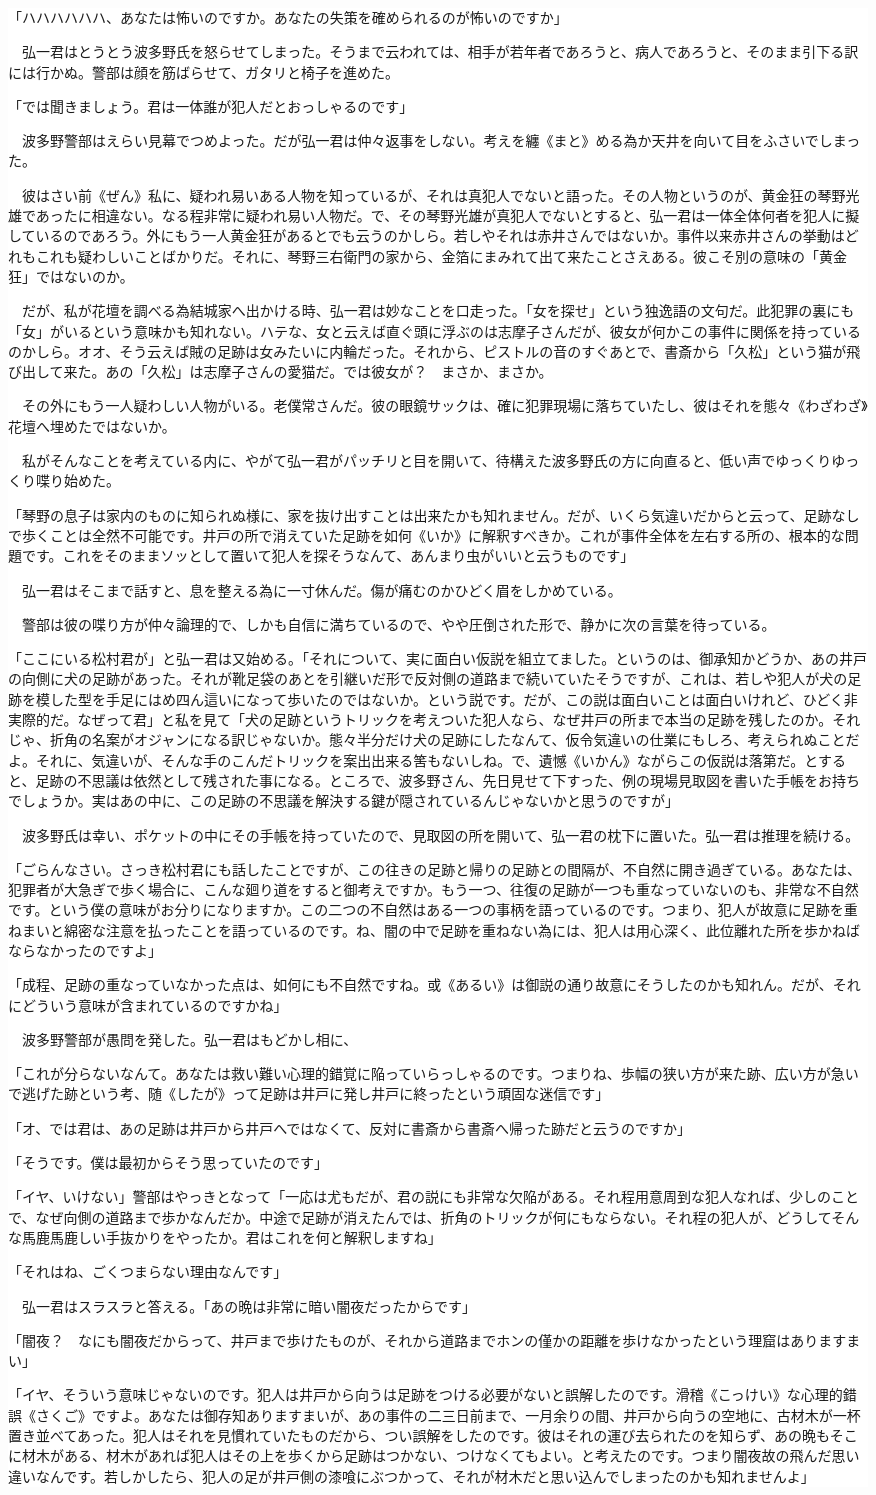 「ハハハハハハ、あなたは怖いのですか。あなたの失策を確められるのが怖いのですか」

　弘一君はとうとう波多野氏を怒らせてしまった。そうまで云われては、相手が若年者であろうと、病人であろうと、そのまま引下る訳には行かぬ。警部は顔を筋ばらせて、ガタリと椅子を進めた。

「では聞きましょう。君は一体誰が犯人だとおっしゃるのです」

　波多野警部はえらい見幕でつめよった。だが弘一君は仲々返事をしない。考えを纏《まと》める為か天井を向いて目をふさいでしまった。

　彼はさい前《ぜん》私に、疑われ易いある人物を知っているが、それは真犯人でないと語った。その人物というのが、黄金狂の琴野光雄であったに相違ない。なる程非常に疑われ易い人物だ。で、その琴野光雄が真犯人でないとすると、弘一君は一体全体何者を犯人に擬しているのであろう。外にもう一人黄金狂があるとでも云うのかしら。若しやそれは赤井さんではないか。事件以来赤井さんの挙動はどれもこれも疑わしいことばかりだ。それに、琴野三右衛門の家から、金箔にまみれて出て来たことさえある。彼こそ別の意味の「黄金狂」ではないのか。

　だが、私が花壇を調べる為結城家へ出かける時、弘一君は妙なことを口走った。「女を探せ」という独逸語の文句だ。此犯罪の裏にも「女」がいるという意味かも知れない。ハテな、女と云えば直ぐ頭に浮ぶのは志摩子さんだが、彼女が何かこの事件に関係を持っているのかしら。オオ、そう云えば賊の足跡は女みたいに内輪だった。それから、ピストルの音のすぐあとで、書斎から「久松」という猫が飛び出して来た。あの「久松」は志摩子さんの愛猫だ。では彼女が？　まさか、まさか。

　その外にもう一人疑わしい人物がいる。老僕常さんだ。彼の眼鏡サックは、確に犯罪現場に落ちていたし、彼はそれを態々《わざわざ》花壇へ埋めたではないか。

　私がそんなことを考えている内に、やがて弘一君がパッチリと目を開いて、待構えた波多野氏の方に向直ると、低い声でゆっくりゆっくり喋り始めた。

「琴野の息子は家内のものに知られぬ様に、家を抜け出すことは出来たかも知れません。だが、いくら気違いだからと云って、足跡なしで歩くことは全然不可能です。井戸の所で消えていた足跡を如何《いか》に解釈すべきか。これが事件全体を左右する所の、根本的な問題です。これをそのままソッとして置いて犯人を探そうなんて、あんまり虫がいいと云うものです」

　弘一君はそこまで話すと、息を整える為に一寸休んだ。傷が痛むのかひどく眉をしかめている。

　警部は彼の喋り方が仲々論理的で、しかも自信に満ちているので、やや圧倒された形で、静かに次の言葉を待っている。

「ここにいる松村君が」と弘一君は又始める。「それについて、実に面白い仮説を組立てました。というのは、御承知かどうか、あの井戸の向側に犬の足跡があった。それが靴足袋のあとを引継いだ形で反対側の道路まで続いていたそうですが、これは、若しや犯人が犬の足跡を模した型を手足にはめ四ん這いになって歩いたのではないか。という説です。だが、この説は面白いことは面白いけれど、ひどく非実際的だ。なぜって君」と私を見て「犬の足跡というトリックを考えついた犯人なら、なぜ井戸の所まで本当の足跡を残したのか。それじゃ、折角の名案がオジャンになる訳じゃないか。態々半分だけ犬の足跡にしたなんて、仮令気違いの仕業にもしろ、考えられぬことだよ。それに、気違いが、そんな手のこんだトリックを案出出来る筈もないしね。で、遺憾《いかん》ながらこの仮説は落第だ。とすると、足跡の不思議は依然として残された事になる。ところで、波多野さん、先日見せて下すった、例の現場見取図を書いた手帳をお持ちでしょうか。実はあの中に、この足跡の不思議を解決する鍵が隠されているんじゃないかと思うのですが」

　波多野氏は幸い、ポケットの中にその手帳を持っていたので、見取図の所を開いて、弘一君の枕下に置いた。弘一君は推理を続ける。

「ごらんなさい。さっき松村君にも話したことですが、この往きの足跡と帰りの足跡との間隔が、不自然に開き過ぎている。あなたは、犯罪者が大急ぎで歩く場合に、こんな廻り道をすると御考えですか。もう一つ、往復の足跡が一つも重なっていないのも、非常な不自然です。という僕の意味がお分りになりますか。この二つの不自然はある一つの事柄を語っているのです。つまり、犯人が故意に足跡を重ねまいと綿密な注意を払ったことを語っているのです。ね、闇の中で足跡を重ねない為には、犯人は用心深く、此位離れた所を歩かねばならなかったのですよ」

「成程、足跡の重なっていなかった点は、如何にも不自然ですね。或《あるい》は御説の通り故意にそうしたのかも知れん。だが、それにどういう意味が含まれているのですかね」

　波多野警部が愚問を発した。弘一君はもどかし相に、

「これが分らないなんて。あなたは救い難い心理的錯覚に陥っていらっしゃるのです。つまりね、歩幅の狭い方が来た跡、広い方が急いで逃げた跡という考、随《したが》って足跡は井戸に発し井戸に終ったという頑固な迷信です」

「オ、では君は、あの足跡は井戸から井戸へではなくて、反対に書斎から書斎へ帰った跡だと云うのですか」

「そうです。僕は最初からそう思っていたのです」

「イヤ、いけない」警部はやっきとなって「一応は尤もだが、君の説にも非常な欠陥がある。それ程用意周到な犯人なれば、少しのことで、なぜ向側の道路まで歩かなんだか。中途で足跡が消えたんでは、折角のトリックが何にもならない。それ程の犯人が、どうしてそんな馬鹿馬鹿しい手抜かりをやったか。君はこれを何と解釈しますね」

「それはね、ごくつまらない理由なんです」

　弘一君はスラスラと答える。「あの晩は非常に暗い闇夜だったからです」

「闇夜？　なにも闇夜だからって、井戸まで歩けたものが、それから道路までホンの僅かの距離を歩けなかったという理窟はありますまい」

「イヤ、そういう意味じゃないのです。犯人は井戸から向うは足跡をつける必要がないと誤解したのです。滑稽《こっけい》な心理的錯誤《さくご》ですよ。あなたは御存知ありますまいが、あの事件の二三日前まで、一月余りの間、井戸から向うの空地に、古材木が一杯置き並べてあった。犯人はそれを見慣れていたものだから、つい誤解をしたのです。彼はそれの運び去られたのを知らず、あの晩もそこに材木がある、材木があれば犯人はその上を歩くから足跡はつかない、つけなくてもよい。と考えたのです。つまり闇夜故の飛んだ思い違いなんです。若しかしたら、犯人の足が井戸側の漆喰にぶつかって、それが材木だと思い込んでしまったのかも知れませんよ」
